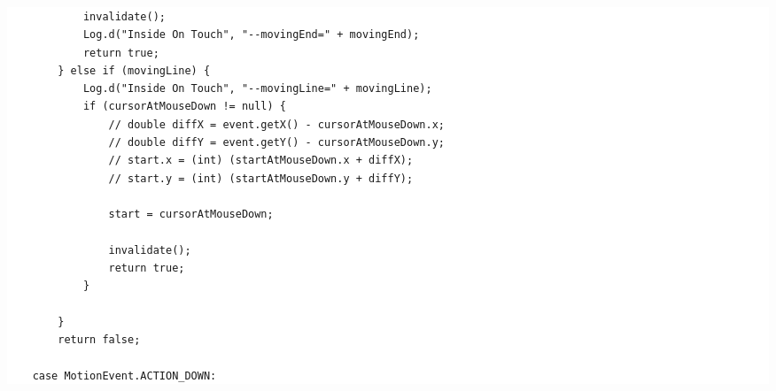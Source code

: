 ```
            invalidate();
            Log.d("Inside On Touch", "--movingEnd=" + movingEnd);
            return true;
        } else if (movingLine) {
            Log.d("Inside On Touch", "--movingLine=" + movingLine);
            if (cursorAtMouseDown != null) {
                // double diffX = event.getX() - cursorAtMouseDown.x;
                // double diffY = event.getY() - cursorAtMouseDown.y;
                // start.x = (int) (startAtMouseDown.x + diffX);
                // start.y = (int) (startAtMouseDown.y + diffY);

                start = cursorAtMouseDown;

                invalidate();
                return true;
            }

        }
        return false;

    case MotionEvent.ACTION_DOWN:
